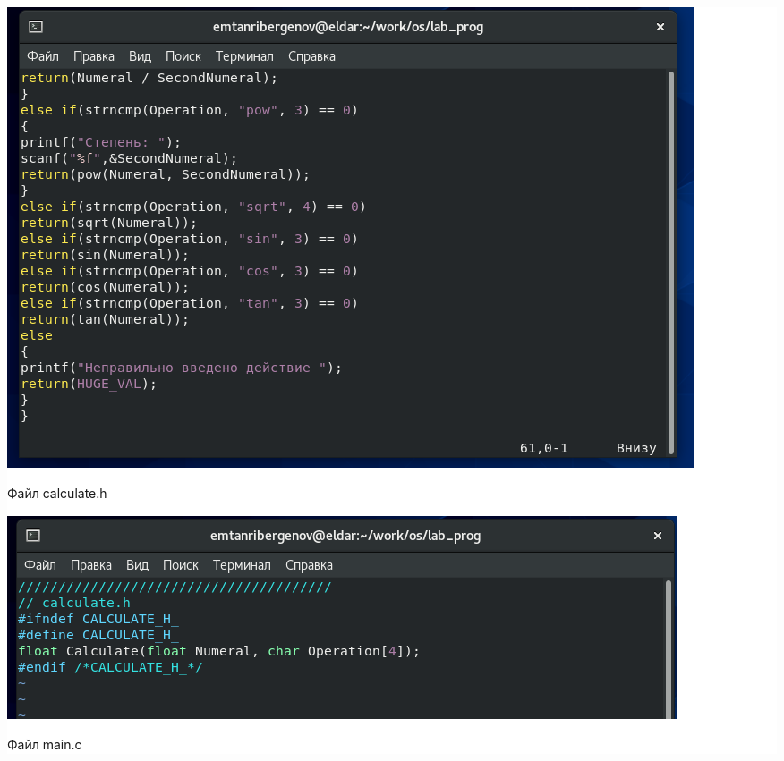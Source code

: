 ![](https://github.com/emtanribergenov/OS_labs/blob/master/14/screenshots/calc%20(3).png)

Файл calculate.h

![](https://github.com/emtanribergenov/OS_labs/blob/master/14/screenshots/ch.png)

Файл main.c
